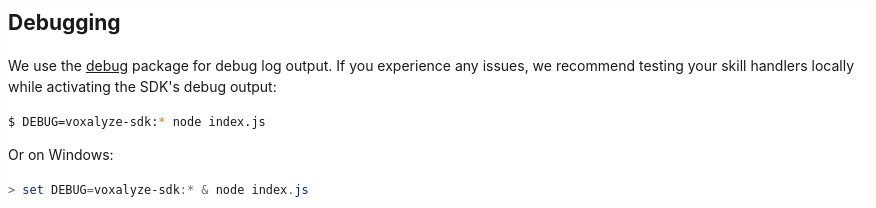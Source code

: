 ## Debugging

We use the [debug](https://www.npmjs.com/package/debug) package for debug log output. If you experience any issues, we recommend testing your skill handlers locally while activating the SDK's debug output:

```bash
$ DEBUG=voxalyze-sdk:* node index.js
```

Or on Windows:

```powershell
> set DEBUG=voxalyze-sdk:* & node index.js
```
